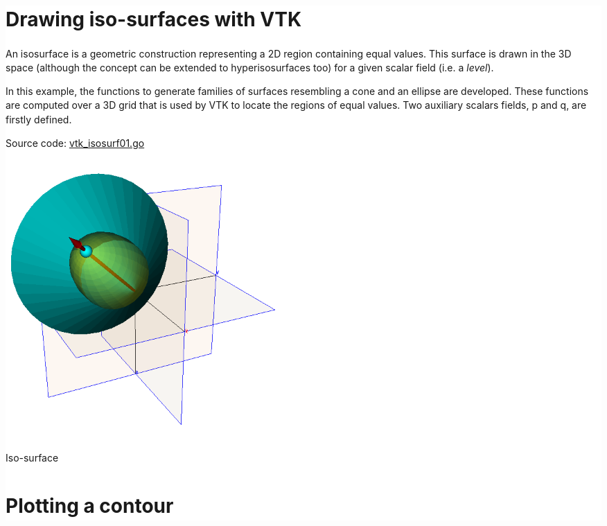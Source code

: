 

# Drawing iso-surfaces with VTK

An isosurface is a geometric construction representing a 2D region containing equal values. This
surface is drawn in the 3D space (although the concept can be extended to hyperisosurfaces too) for
a given scalar field (i.e. a _level_).

In this example, the functions to generate families of surfaces resembling a cone and an ellipse are
developed. These functions are computed over a 3D grid that is used by VTK to locate the regions of
equal values. Two auxiliary scalars fields, p and q, are firstly defined.

Source code: <a href="vtk_isosurf01.go">vtk_isosurf01.go</a>

<div id="container">
<p><img src="figs/vtk_isosurf01.png" width="400"></p>
Iso-surface
</div>



# Plotting a contour
